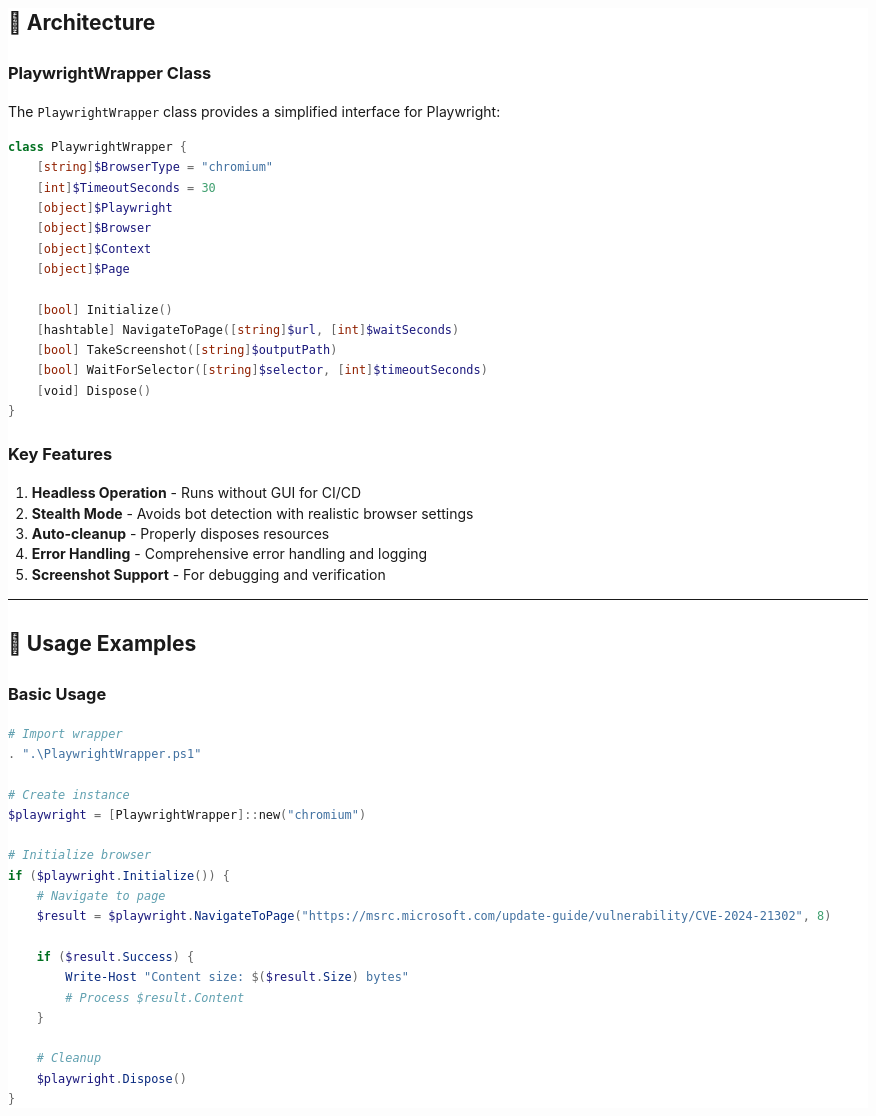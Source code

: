 
## 🔧 Architecture

### PlaywrightWrapper Class

The `PlaywrightWrapper` class provides a simplified interface for Playwright:

```powershell
class PlaywrightWrapper {
    [string]$BrowserType = "chromium"
    [int]$TimeoutSeconds = 30
    [object]$Playwright
    [object]$Browser
    [object]$Context
    [object]$Page

    [bool] Initialize()
    [hashtable] NavigateToPage([string]$url, [int]$waitSeconds)
    [bool] TakeScreenshot([string]$outputPath)
    [bool] WaitForSelector([string]$selector, [int]$timeoutSeconds)
    [void] Dispose()
}
```

### Key Features

1. **Headless Operation** - Runs without GUI for CI/CD
2. **Stealth Mode** - Avoids bot detection with realistic browser settings
3. **Auto-cleanup** - Properly disposes resources
4. **Error Handling** - Comprehensive error handling and logging
5. **Screenshot Support** - For debugging and verification

---

## 🎯 Usage Examples

### Basic Usage

```powershell
# Import wrapper
. ".\PlaywrightWrapper.ps1"

# Create instance
$playwright = [PlaywrightWrapper]::new("chromium")

# Initialize browser
if ($playwright.Initialize()) {
    # Navigate to page
    $result = $playwright.NavigateToPage("https://msrc.microsoft.com/update-guide/vulnerability/CVE-2024-21302", 8)

    if ($result.Success) {
        Write-Host "Content size: $($result.Size) bytes"
        # Process $result.Content
    }

    # Cleanup
    $playwright.Dispose()
}
```
